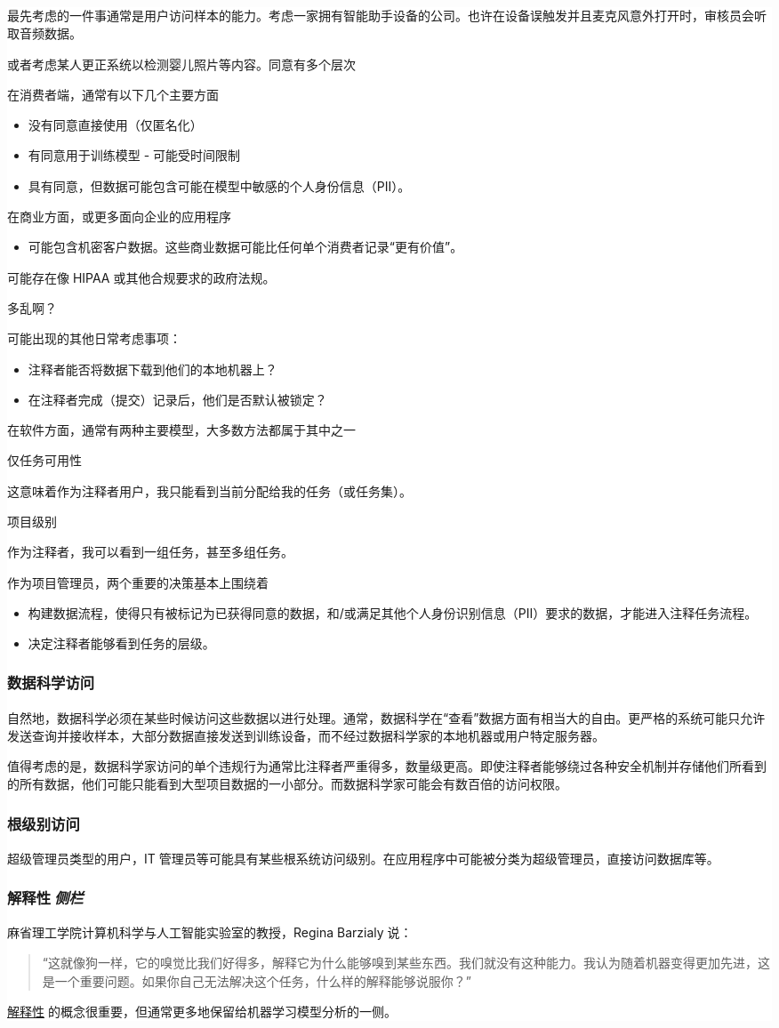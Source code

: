 最先考虑的一件事通常是用户访问样本的能力。考虑一家拥有智能助手设备的公司。也许在设备误触发并且麦克风意外打开时，审核员会听取音频数据。

或者考虑某人更正系统以检测婴儿照片等内容。同意有多个层次

在消费者端，通常有以下几个主要方面

+   没有同意直接使用（仅匿名化）

+   有同意用于训练模型 - 可能受时间限制

+   具有同意，但数据可能包含可能在模型中敏感的个人身份信息（PII）。

在商业方面，或更多面向企业的应用程序

+   可能包含机密客户数据。这些商业数据可能比任何单个消费者记录“更有价值”。

可能存在像 HIPAA 或其他合规要求的政府法规。

多乱啊？

可能出现的其他日常考虑事项：

+   注释者能否将数据下载到他们的本地机器上？

+   在注释者完成（提交）记录后，他们是否默认被锁定？

在软件方面，通常有两种主要模型，大多数方法都属于其中之一

仅任务可用性

这意味着作为注释者用户，我只能看到当前分配给我的任务（或任务集）。

项目级别

作为注释者，我可以看到一组任务，甚至多组任务。

作为项目管理员，两个重要的决策基本上围绕着

+   构建数据流程，使得只有被标记为已获得同意的数据，和/或满足其他个人身份识别信息（PII）要求的数据，才能进入注释任务流程。

+   决定注释者能够看到任务的层级。

### 数据科学访问

自然地，数据科学必须在某些时候访问这些数据以进行处理。通常，数据科学在“查看”数据方面有相当大的自由。更严格的系统可能只允许发送查询并接收样本，大部分数据直接发送到训练设备，而不经过数据科学家的本地机器或用户特定服务器。

值得考虑的是，数据科学家访问的单个违规行为通常比注释者严重得多，数量级更高。即使注释者能够绕过各种安全机制并存储他们所看到的所有数据，他们可能只能看到大型项目数据的一小部分。而数据科学家可能会有数百倍的访问权限。

### 根级别访问

超级管理员类型的用户，IT 管理员等可能具有某些根系统访问级别。在应用程序中可能被分类为超级管理员，直接访问数据库等。

### 解释性 *侧栏*

麻省理工学院计算机科学与人工智能实验室的教授，Regina Barzialy 说：

> “这就像狗一样，它的嗅觉比我们好得多，解释它为什么能够嗅到某些东西。我们就没有这种能力。我认为随着机器变得更加先进，这是一个重要问题。如果你自己无法解决这个任务，什么样的解释能够说服你？”

[解释性](https://www.technologyreview.com/2020/09/23/1008757/interview-winner-million-dollar-ai-prize-cancer-healthcare-regulation/) 的概念很重要，但通常更多地保留给机器学习模型分析的一侧。
